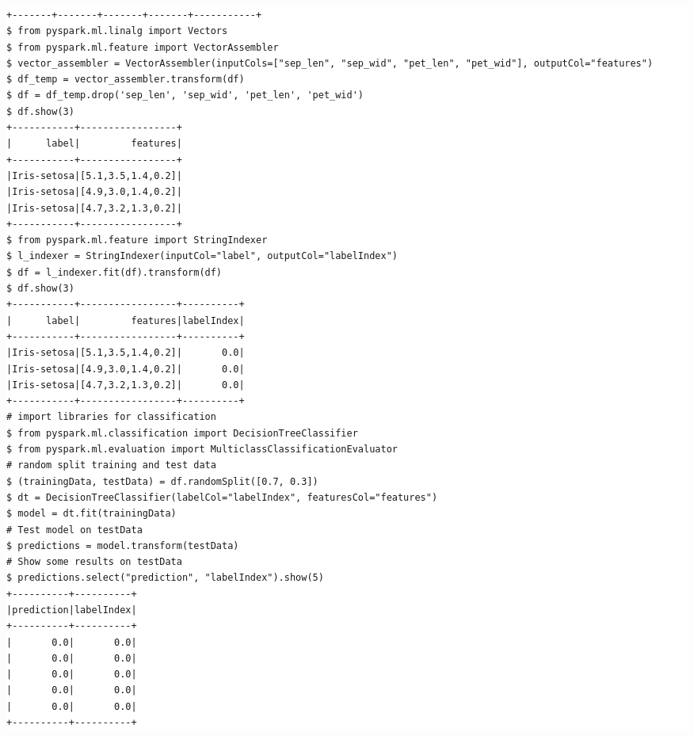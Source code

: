     +-------+-------+-------+-------+-----------+
    $ from pyspark.ml.linalg import Vectors
    $ from pyspark.ml.feature import VectorAssembler
    $ vector_assembler = VectorAssembler(inputCols=["sep_len", "sep_wid", "pet_len", "pet_wid"], outputCol="features")
    $ df_temp = vector_assembler.transform(df)
    $ df = df_temp.drop('sep_len', 'sep_wid', 'pet_len', 'pet_wid')
    $ df.show(3)
    +-----------+-----------------+
    |      label|         features|
    +-----------+-----------------+
    |Iris-setosa|[5.1,3.5,1.4,0.2]|
    |Iris-setosa|[4.9,3.0,1.4,0.2]|
    |Iris-setosa|[4.7,3.2,1.3,0.2]|
    +-----------+-----------------+
    $ from pyspark.ml.feature import StringIndexer
    $ l_indexer = StringIndexer(inputCol="label", outputCol="labelIndex")
    $ df = l_indexer.fit(df).transform(df)
    $ df.show(3)
    +-----------+-----------------+----------+
    |      label|         features|labelIndex|
    +-----------+-----------------+----------+
    |Iris-setosa|[5.1,3.5,1.4,0.2]|       0.0|
    |Iris-setosa|[4.9,3.0,1.4,0.2]|       0.0|
    |Iris-setosa|[4.7,3.2,1.3,0.2]|       0.0|
    +-----------+-----------------+----------+
    # import libraries for classification
    $ from pyspark.ml.classification import DecisionTreeClassifier
    $ from pyspark.ml.evaluation import MulticlassClassificationEvaluator
    # random split training and test data
    $ (trainingData, testData) = df.randomSplit([0.7, 0.3])
    $ dt = DecisionTreeClassifier(labelCol="labelIndex", featuresCol="features")
    $ model = dt.fit(trainingData)
    # Test model on testData
    $ predictions = model.transform(testData)
    # Show some results on testData
    $ predictions.select("prediction", "labelIndex").show(5)
    +----------+----------+
    |prediction|labelIndex|
    +----------+----------+
    |       0.0|       0.0|
    |       0.0|       0.0|
    |       0.0|       0.0|
    |       0.0|       0.0|
    |       0.0|       0.0|
    +----------+----------+